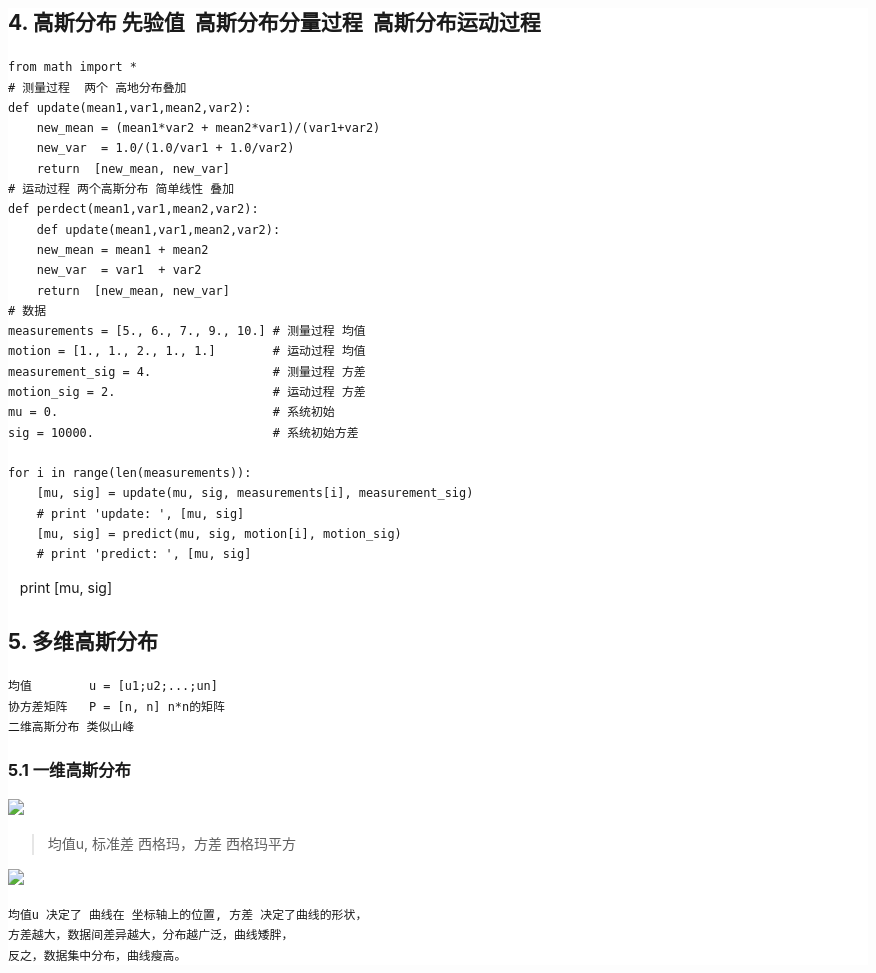 ## 4. 高斯分布 先验值  高斯分布分量过程  高斯分布运动过程

    from math import *
    # 测量过程  两个 高地分布叠加
    def update(mean1,var1,mean2,var2):
        new_mean = (mean1*var2 + mean2*var1)/(var1+var2)
        new_var  = 1.0/(1.0/var1 + 1.0/var2)
        return  [new_mean, new_var]
    # 运动过程 两个高斯分布 简单线性 叠加
    def perdect(mean1,var1,mean2,var2):
        def update(mean1,var1,mean2,var2):
        new_mean = mean1 + mean2 
        new_var  = var1  + var2
        return  [new_mean, new_var]
    # 数据
    measurements = [5., 6., 7., 9., 10.] # 测量过程 均值
    motion = [1., 1., 2., 1., 1.]        # 运动过程 均值
    measurement_sig = 4.                 # 测量过程 方差
    motion_sig = 2.                      # 运动过程 方差
    mu = 0.                              # 系统初始 
    sig = 10000.                         # 系统初始方差

    for i in range(len(measurements)):
        [mu, sig] = update(mu, sig, measurements[i], measurement_sig)
        # print 'update: ', [mu, sig]
        [mu, sig] = predict(mu, sig, motion[i], motion_sig)
        # print 'predict: ', [mu, sig]
    print [mu, sig]
## 5. 多维高斯分布
    均值        u = [u1;u2;...;un]
    协方差矩阵   P = [n, n] n*n的矩阵 
    二维高斯分布 类似山峰
###  5.1 一维高斯分布
![](https://github.com/Ewenwan/Mathematics/blob/master/pic/34.png)

> 均值u, 标准差 西格玛，方差 西格玛平方

![](https://github.com/Ewenwan/Mathematics/blob/master/pic/31.png)

    均值u 决定了 曲线在 坐标轴上的位置, 方差 决定了曲线的形状，
    方差越大，数据间差异越大，分布越广泛，曲线矮胖，
    反之，数据集中分布，曲线瘦高。
